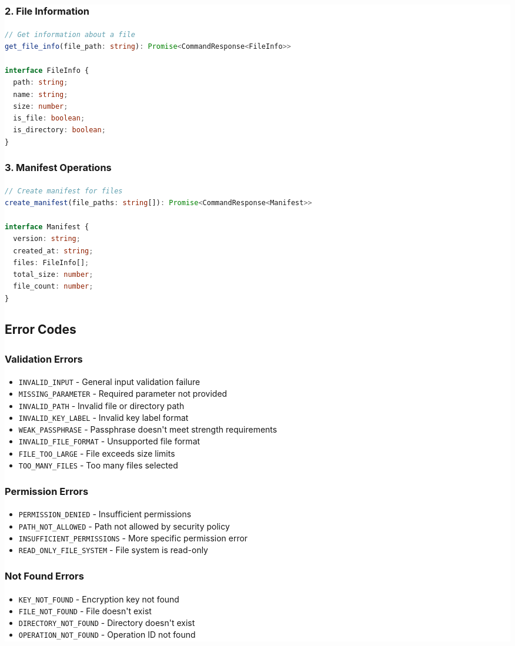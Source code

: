 ### **2. File Information**
```typescript
// Get information about a file
get_file_info(file_path: string): Promise<CommandResponse<FileInfo>>

interface FileInfo {
  path: string;
  name: string;
  size: number;
  is_file: boolean;
  is_directory: boolean;
}
```

### **3. Manifest Operations**
```typescript
// Create manifest for files
create_manifest(file_paths: string[]): Promise<CommandResponse<Manifest>>

interface Manifest {
  version: string;
  created_at: string;
  files: FileInfo[];
  total_size: number;
  file_count: number;
}
```

## Error Codes

### **Validation Errors**
- `INVALID_INPUT` - General input validation failure
- `MISSING_PARAMETER` - Required parameter not provided
- `INVALID_PATH` - Invalid file or directory path
- `INVALID_KEY_LABEL` - Invalid key label format
- `WEAK_PASSPHRASE` - Passphrase doesn't meet strength requirements
- `INVALID_FILE_FORMAT` - Unsupported file format
- `FILE_TOO_LARGE` - File exceeds size limits
- `TOO_MANY_FILES` - Too many files selected

### **Permission Errors**
- `PERMISSION_DENIED` - Insufficient permissions
- `PATH_NOT_ALLOWED` - Path not allowed by security policy
- `INSUFFICIENT_PERMISSIONS` - More specific permission error
- `READ_ONLY_FILE_SYSTEM` - File system is read-only

### **Not Found Errors**
- `KEY_NOT_FOUND` - Encryption key not found
- `FILE_NOT_FOUND` - File doesn't exist
- `DIRECTORY_NOT_FOUND` - Directory doesn't exist
- `OPERATION_NOT_FOUND` - Operation ID not found
